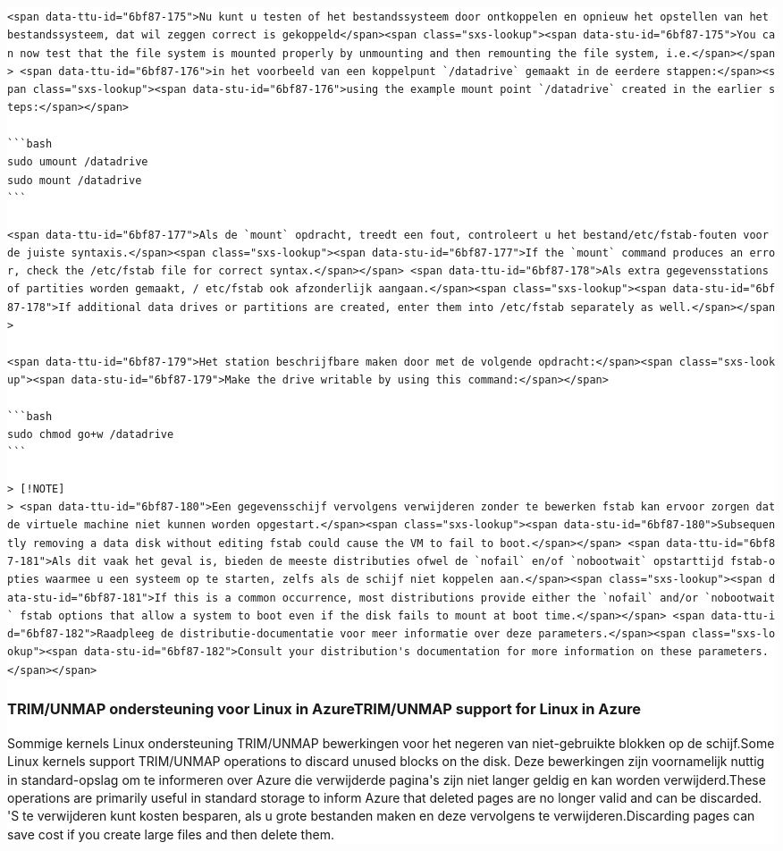     <span data-ttu-id="6bf87-175">Nu kunt u testen of het bestandssysteem door ontkoppelen en opnieuw het opstellen van het bestandssysteem, dat wil zeggen correct is gekoppeld</span><span class="sxs-lookup"><span data-stu-id="6bf87-175">You can now test that the file system is mounted properly by unmounting and then remounting the file system, i.e.</span></span> <span data-ttu-id="6bf87-176">in het voorbeeld van een koppelpunt `/datadrive` gemaakt in de eerdere stappen:</span><span class="sxs-lookup"><span data-stu-id="6bf87-176">using the example mount point `/datadrive` created in the earlier steps:</span></span>

    ```bash
    sudo umount /datadrive
    sudo mount /datadrive
    ```

    <span data-ttu-id="6bf87-177">Als de `mount` opdracht, treedt een fout, controleert u het bestand/etc/fstab-fouten voor de juiste syntaxis.</span><span class="sxs-lookup"><span data-stu-id="6bf87-177">If the `mount` command produces an error, check the /etc/fstab file for correct syntax.</span></span> <span data-ttu-id="6bf87-178">Als extra gegevensstations of partities worden gemaakt, / etc/fstab ook afzonderlijk aangaan.</span><span class="sxs-lookup"><span data-stu-id="6bf87-178">If additional data drives or partitions are created, enter them into /etc/fstab separately as well.</span></span>

    <span data-ttu-id="6bf87-179">Het station beschrijfbare maken door met de volgende opdracht:</span><span class="sxs-lookup"><span data-stu-id="6bf87-179">Make the drive writable by using this command:</span></span>

    ```bash
    sudo chmod go+w /datadrive
    ```

    > [!NOTE]
    > <span data-ttu-id="6bf87-180">Een gegevensschijf vervolgens verwijderen zonder te bewerken fstab kan ervoor zorgen dat de virtuele machine niet kunnen worden opgestart.</span><span class="sxs-lookup"><span data-stu-id="6bf87-180">Subsequently removing a data disk without editing fstab could cause the VM to fail to boot.</span></span> <span data-ttu-id="6bf87-181">Als dit vaak het geval is, bieden de meeste distributies ofwel de `nofail` en/of `nobootwait` opstarttijd fstab-opties waarmee u een systeem op te starten, zelfs als de schijf niet koppelen aan.</span><span class="sxs-lookup"><span data-stu-id="6bf87-181">If this is a common occurrence, most distributions provide either the `nofail` and/or `nobootwait` fstab options that allow a system to boot even if the disk fails to mount at boot time.</span></span> <span data-ttu-id="6bf87-182">Raadpleeg de distributie-documentatie voor meer informatie over deze parameters.</span><span class="sxs-lookup"><span data-stu-id="6bf87-182">Consult your distribution's documentation for more information on these parameters.</span></span>

### <a name="trimunmap-support-for-linux-in-azure"></a><span data-ttu-id="6bf87-183">TRIM/UNMAP ondersteuning voor Linux in Azure</span><span class="sxs-lookup"><span data-stu-id="6bf87-183">TRIM/UNMAP support for Linux in Azure</span></span>
<span data-ttu-id="6bf87-184">Sommige kernels Linux ondersteuning TRIM/UNMAP bewerkingen voor het negeren van niet-gebruikte blokken op de schijf.</span><span class="sxs-lookup"><span data-stu-id="6bf87-184">Some Linux kernels support TRIM/UNMAP operations to discard unused blocks on the disk.</span></span> <span data-ttu-id="6bf87-185">Deze bewerkingen zijn voornamelijk nuttig in standard-opslag om te informeren over Azure die verwijderde pagina's zijn niet langer geldig en kan worden verwijderd.</span><span class="sxs-lookup"><span data-stu-id="6bf87-185">These operations are primarily useful in standard storage to inform Azure that deleted pages are no longer valid and can be discarded.</span></span> <span data-ttu-id="6bf87-186">'S te verwijderen kunt kosten besparen, als u grote bestanden maken en deze vervolgens te verwijderen.</span><span class="sxs-lookup"><span data-stu-id="6bf87-186">Discarding pages can save cost if you create large files and then delete them.</span></span>

